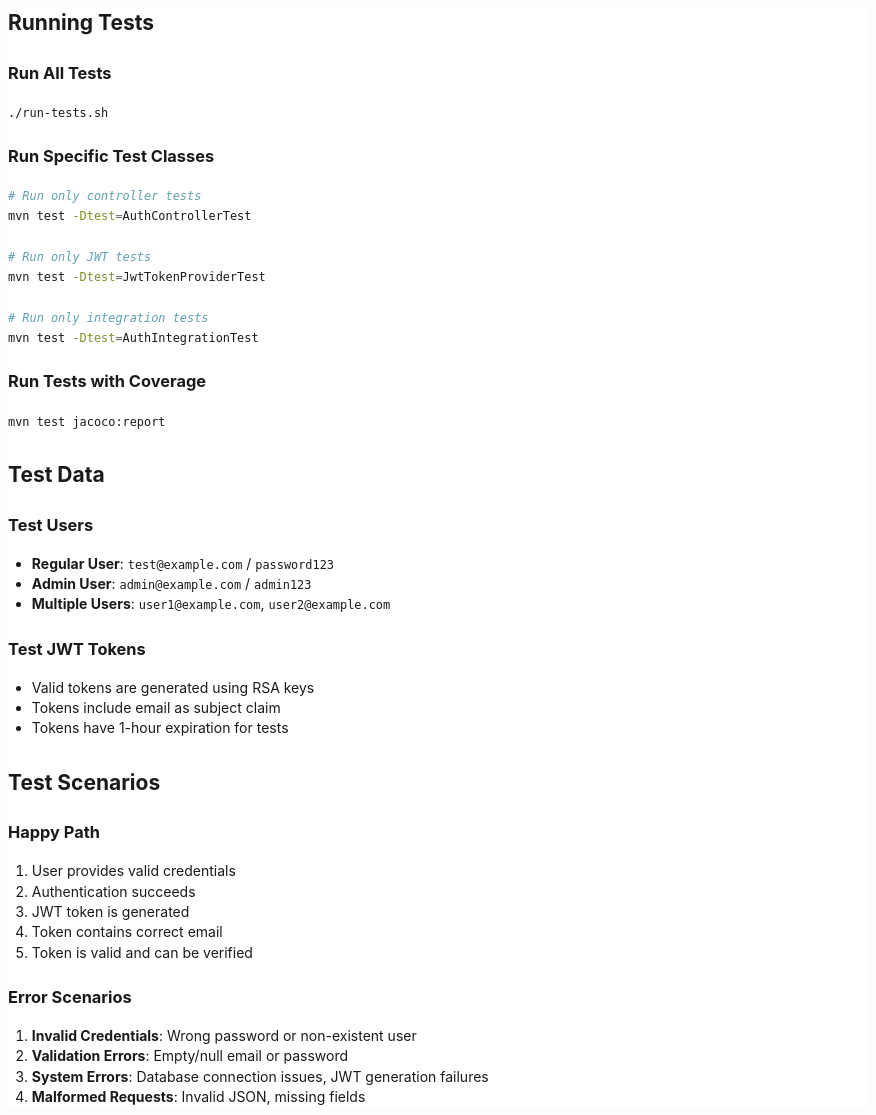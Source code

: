 ## Running Tests

### Run All Tests
```bash
./run-tests.sh
```

### Run Specific Test Classes
```bash
# Run only controller tests
mvn test -Dtest=AuthControllerTest

# Run only JWT tests
mvn test -Dtest=JwtTokenProviderTest

# Run only integration tests
mvn test -Dtest=AuthIntegrationTest
```

### Run Tests with Coverage
```bash
mvn test jacoco:report
```

## Test Data

### Test Users
- **Regular User**: `test@example.com` / `password123`
- **Admin User**: `admin@example.com` / `admin123`
- **Multiple Users**: `user1@example.com`, `user2@example.com`

### Test JWT Tokens
- Valid tokens are generated using RSA keys
- Tokens include email as subject claim
- Tokens have 1-hour expiration for tests

## Test Scenarios

### Happy Path
1. User provides valid credentials
2. Authentication succeeds
3. JWT token is generated
4. Token contains correct email
5. Token is valid and can be verified

### Error Scenarios
1. **Invalid Credentials**: Wrong password or non-existent user
2. **Validation Errors**: Empty/null email or password
3. **System Errors**: Database connection issues, JWT generation failures
4. **Malformed Requests**: Invalid JSON, missing fields
